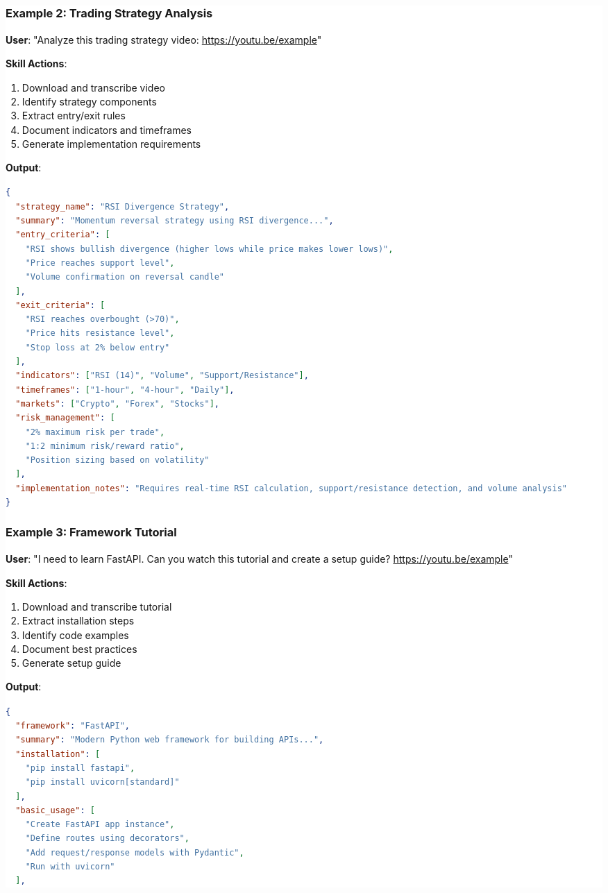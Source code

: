 ### Example 2: Trading Strategy Analysis

**User**: "Analyze this trading strategy video: https://youtu.be/example"

**Skill Actions**:
1. Download and transcribe video
2. Identify strategy components
3. Extract entry/exit rules
4. Document indicators and timeframes
5. Generate implementation requirements

**Output**:
```json
{
  "strategy_name": "RSI Divergence Strategy",
  "summary": "Momentum reversal strategy using RSI divergence...",
  "entry_criteria": [
    "RSI shows bullish divergence (higher lows while price makes lower lows)",
    "Price reaches support level",
    "Volume confirmation on reversal candle"
  ],
  "exit_criteria": [
    "RSI reaches overbought (>70)",
    "Price hits resistance level",
    "Stop loss at 2% below entry"
  ],
  "indicators": ["RSI (14)", "Volume", "Support/Resistance"],
  "timeframes": ["1-hour", "4-hour", "Daily"],
  "markets": ["Crypto", "Forex", "Stocks"],
  "risk_management": [
    "2% maximum risk per trade",
    "1:2 minimum risk/reward ratio",
    "Position sizing based on volatility"
  ],
  "implementation_notes": "Requires real-time RSI calculation, support/resistance detection, and volume analysis"
}
```

### Example 3: Framework Tutorial

**User**: "I need to learn FastAPI. Can you watch this tutorial and create a setup guide? https://youtu.be/example"

**Skill Actions**:
1. Download and transcribe tutorial
2. Extract installation steps
3. Identify code examples
4. Document best practices
5. Generate setup guide

**Output**:
```json
{
  "framework": "FastAPI",
  "summary": "Modern Python web framework for building APIs...",
  "installation": [
    "pip install fastapi",
    "pip install uvicorn[standard]"
  ],
  "basic_usage": [
    "Create FastAPI app instance",
    "Define routes using decorators",
    "Add request/response models with Pydantic",
    "Run with uvicorn"
  ],
```